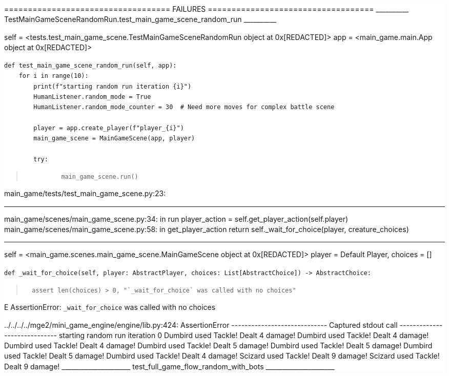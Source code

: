 =================================== FAILURES ===================================
__________ TestMainGameSceneRandomRun.test_main_game_scene_random_run __________

self = <tests.test_main_game_scene.TestMainGameSceneRandomRun object at 0x[REDACTED]>
app = <main_game.main.App object at 0x[REDACTED]>

    def test_main_game_scene_random_run(self, app):
        for i in range(10):
            print(f"starting random run iteration {i}")
            HumanListener.random_mode = True
            HumanListener.random_mode_counter = 30  # Need more moves for complex battle scene
    
            player = app.create_player(f"player_{i}")
            main_game_scene = MainGameScene(app, player)
    
            try:
>               main_game_scene.run()

main_game/tests/test_main_game_scene.py:23: 
_ _ _ _ _ _ _ _ _ _ _ _ _ _ _ _ _ _ _ _ _ _ _ _ _ _ _ _ _ _ _ _ _ _ _ _ _ _ _ _ 
main_game/scenes/main_game_scene.py:34: in run
    player_action = self.get_player_action(self.player)
main_game/scenes/main_game_scene.py:58: in get_player_action
    return self._wait_for_choice(player, creature_choices)
_ _ _ _ _ _ _ _ _ _ _ _ _ _ _ _ _ _ _ _ _ _ _ _ _ _ _ _ _ _ _ _ _ _ _ _ _ _ _ _ 

self = <main_game.scenes.main_game_scene.MainGameScene object at 0x[REDACTED]>
player = Default Player, choices = []

    def _wait_for_choice(self, player: AbstractPlayer, choices: List[AbstractChoice]) -> AbstractChoice:
>       assert len(choices) > 0, "`_wait_for_choice` was called with no choices"
E       AssertionError: `_wait_for_choice` was called with no choices

../../../../mge2/mini_game_engine/engine/lib.py:424: AssertionError
----------------------------- Captured stdout call -----------------------------
starting random run iteration 0
Dumbird used Tackle!
Dealt 4 damage!
Dumbird used Tackle!
Dealt 4 damage!
Dumbird used Tackle!
Dealt 4 damage!
Dumbird used Tackle!
Dealt 5 damage!
Dumbird used Tackle!
Dealt 5 damage!
Dumbird used Tackle!
Dealt 5 damage!
Dumbird used Tackle!
Dealt 4 damage!
Scizard used Tackle!
Dealt 9 damage!
Scizard used Tackle!
Dealt 9 damage!
_____________________ test_full_game_flow_random_with_bots _____________________
